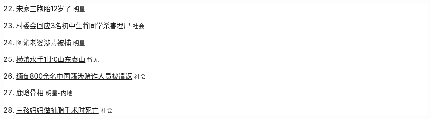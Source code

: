 22. [宋家三胞胎12岁了](https://m.weibo.cn/search?containerid=100103type%3D1%26t%3D10%26q%3D%23%E5%AE%8B%E5%AE%B6%E4%B8%89%E8%83%9E%E8%83%8E12%E5%B2%81%E4%BA%86%23&stream_entry_id=31&isnewpage=1&extparam=seat%3D1%26flag%3D0%26dgr%3D0%26filter_type%3Drealtimehot%26pos%3D20%26stream_entry_id%3D31%26lcate%3D5001%26realpos%3D20%26c_type%3D31%26band_rank%3D20%26cate%3D5001%26q%3D%2523%25E5%25AE%258B%25E5%25AE%25B6%25E4%25B8%2589%25E8%2583%259E%25E8%2583%258E12%25E5%25B2%2581%25E4%25BA%2586%2523%26display_time%3D1710332159%26pre_seqid%3D171033215957601331164) `明星` 

23. [村委会回应3名初中生将同学杀害埋尸](https://m.weibo.cn/search?containerid=100103type%3D1%26t%3D10%26q%3D%23%E6%9D%91%E5%A7%94%E4%BC%9A%E5%9B%9E%E5%BA%943%E5%90%8D%E5%88%9D%E4%B8%AD%E7%94%9F%E5%B0%86%E5%90%8C%E5%AD%A6%E6%9D%80%E5%AE%B3%E5%9F%8B%E5%B0%B8%23&stream_entry_id=31&isnewpage=1&extparam=seat%3D1%26flag%3D2%26dgr%3D0%26filter_type%3Drealtimehot%26pos%3D21%26stream_entry_id%3D31%26lcate%3D5001%26realpos%3D21%26c_type%3D31%26band_rank%3D21%26cate%3D5001%26q%3D%2523%25E6%259D%2591%25E5%25A7%2594%25E4%25BC%259A%25E5%259B%259E%25E5%25BA%25943%25E5%2590%258D%25E5%2588%259D%25E4%25B8%25AD%25E7%2594%259F%25E5%25B0%2586%25E5%2590%258C%25E5%25AD%25A6%25E6%259D%2580%25E5%25AE%25B3%25E5%259F%258B%25E5%25B0%25B8%2523%26display_time%3D1710332159%26pre_seqid%3D171033215957601331164) `社会` 

24. [阿沁老婆涉毒被捕](https://m.weibo.cn/search?containerid=100103type%3D1%26t%3D10%26q%3D%23%E9%98%BF%E6%B2%81%E8%80%81%E5%A9%86%E6%B6%89%E6%AF%92%E8%A2%AB%E6%8D%95%23&stream_entry_id=31&isnewpage=1&extparam=seat%3D1%26flag%3D2%26dgr%3D0%26filter_type%3Drealtimehot%26pos%3D22%26stream_entry_id%3D31%26lcate%3D5001%26realpos%3D22%26c_type%3D31%26band_rank%3D22%26cate%3D5001%26q%3D%2523%25E9%2598%25BF%25E6%25B2%2581%25E8%2580%2581%25E5%25A9%2586%25E6%25B6%2589%25E6%25AF%2592%25E8%25A2%25AB%25E6%258D%2595%2523%26display_time%3D1710332159%26pre_seqid%3D171033215957601331164) `明星` 

25. [横滨水手1比0山东泰山](https://m.weibo.cn/search?containerid=100103type%3D1%26t%3D10%26q%3D%23%E6%A8%AA%E6%BB%A8%E6%B0%B4%E6%89%8B1%E6%AF%940%E5%B1%B1%E4%B8%9C%E6%B3%B0%E5%B1%B1%23&stream_entry_id=31&isnewpage=1&extparam=seat%3D1%26flag%3D1%26dgr%3D0%26filter_type%3Drealtimehot%26pos%3D23%26stream_entry_id%3D31%26lcate%3D5001%26realpos%3D23%26c_type%3D31%26band_rank%3D23%26cate%3D5001%26q%3D%2523%25E6%25A8%25AA%25E6%25BB%25A8%25E6%25B0%25B4%25E6%2589%258B1%25E6%25AF%25940%25E5%25B1%25B1%25E4%25B8%259C%25E6%25B3%25B0%25E5%25B1%25B1%2523%26display_time%3D1710332159%26pre_seqid%3D171033215957601331164) `暂无` 

26. [缅甸800余名中国籍涉赌诈人员被遣返](https://m.weibo.cn/search?containerid=100103type%3D1%26t%3D10%26q%3D%23%E7%BC%85%E7%94%B8800%E4%BD%99%E5%90%8D%E4%B8%AD%E5%9B%BD%E7%B1%8D%E6%B6%89%E8%B5%8C%E8%AF%88%E4%BA%BA%E5%91%98%E8%A2%AB%E9%81%A3%E8%BF%94%23&stream_entry_id=31&isnewpage=1&extparam=seat%3D1%26flag%3D0%26dgr%3D0%26filter_type%3Drealtimehot%26pos%3D24%26stream_entry_id%3D31%26lcate%3D5001%26realpos%3D24%26c_type%3D31%26band_rank%3D24%26cate%3D5001%26q%3D%2523%25E7%25BC%2585%25E7%2594%25B8800%25E4%25BD%2599%25E5%2590%258D%25E4%25B8%25AD%25E5%259B%25BD%25E7%25B1%258D%25E6%25B6%2589%25E8%25B5%258C%25E8%25AF%2588%25E4%25BA%25BA%25E5%2591%2598%25E8%25A2%25AB%25E9%2581%25A3%25E8%25BF%2594%2523%26display_time%3D1710332159%26pre_seqid%3D171033215957601331164) `社会` 

27. [鹿晗骨相](https://m.weibo.cn/search?containerid=100103type%3D1%26t%3D10%26q%3D%23%E9%B9%BF%E6%99%97%E9%AA%A8%E7%9B%B8%23&stream_entry_id=31&isnewpage=1&extparam=seat%3D1%26flag%3D1%26dgr%3D0%26filter_type%3Drealtimehot%26pos%3D25%26stream_entry_id%3D31%26lcate%3D5001%26realpos%3D25%26c_type%3D31%26band_rank%3D25%26cate%3D5001%26q%3D%2523%25E9%25B9%25BF%25E6%2599%2597%25E9%25AA%25A8%25E7%259B%25B8%2523%26display_time%3D1710332159%26pre_seqid%3D171033215957601331164) `明星-内地` 

28. [三孩妈妈做抽脂手术时死亡](https://m.weibo.cn/search?containerid=100103type%3D1%26t%3D10%26q%3D%23%E4%B8%89%E5%AD%A9%E5%A6%88%E5%A6%88%E5%81%9A%E6%8A%BD%E8%84%82%E6%89%8B%E6%9C%AF%E6%97%B6%E6%AD%BB%E4%BA%A1%23&stream_entry_id=31&isnewpage=1&extparam=seat%3D1%26flag%3D0%26dgr%3D0%26filter_type%3Drealtimehot%26pos%3D26%26stream_entry_id%3D31%26lcate%3D5001%26realpos%3D26%26c_type%3D31%26band_rank%3D26%26cate%3D5001%26q%3D%2523%25E4%25B8%2589%25E5%25AD%25A9%25E5%25A6%2588%25E5%25A6%2588%25E5%2581%259A%25E6%258A%25BD%25E8%2584%2582%25E6%2589%258B%25E6%259C%25AF%25E6%2597%25B6%25E6%25AD%25BB%25E4%25BA%25A1%2523%26display_time%3D1710332159%26pre_seqid%3D171033215957601331164) `社会` 
